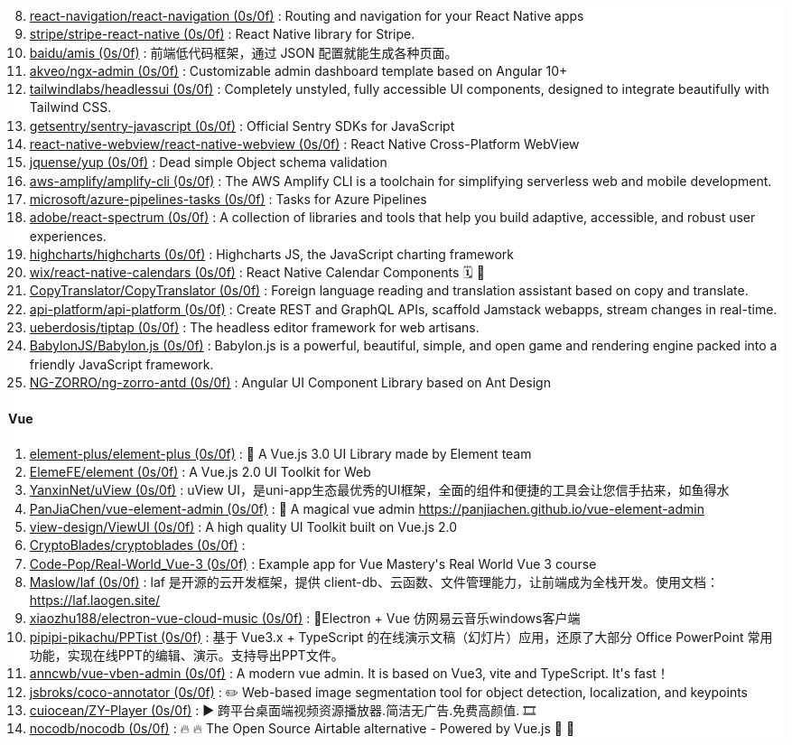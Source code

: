 8. [react-navigation/react-navigation (0s/0f)](https://github.com/react-navigation/react-navigation) : Routing and navigation for your React Native apps
9. [stripe/stripe-react-native (0s/0f)](https://github.com/stripe/stripe-react-native) : React Native library for Stripe.
10. [baidu/amis (0s/0f)](https://github.com/baidu/amis) : 前端低代码框架，通过 JSON 配置就能生成各种页面。
11. [akveo/ngx-admin (0s/0f)](https://github.com/akveo/ngx-admin) : Customizable admin dashboard template based on Angular 10+
12. [tailwindlabs/headlessui (0s/0f)](https://github.com/tailwindlabs/headlessui) : Completely unstyled, fully accessible UI components, designed to integrate beautifully with Tailwind CSS.
13. [getsentry/sentry-javascript (0s/0f)](https://github.com/getsentry/sentry-javascript) : Official Sentry SDKs for JavaScript
14. [react-native-webview/react-native-webview (0s/0f)](https://github.com/react-native-webview/react-native-webview) : React Native Cross-Platform WebView
15. [jquense/yup (0s/0f)](https://github.com/jquense/yup) : Dead simple Object schema validation
16. [aws-amplify/amplify-cli (0s/0f)](https://github.com/aws-amplify/amplify-cli) : The AWS Amplify CLI is a toolchain for simplifying serverless web and mobile development.
17. [microsoft/azure-pipelines-tasks (0s/0f)](https://github.com/microsoft/azure-pipelines-tasks) : Tasks for Azure Pipelines
18. [adobe/react-spectrum (0s/0f)](https://github.com/adobe/react-spectrum) : A collection of libraries and tools that help you build adaptive, accessible, and robust user experiences.
19. [highcharts/highcharts (0s/0f)](https://github.com/highcharts/highcharts) : Highcharts JS, the JavaScript charting framework
20. [wix/react-native-calendars (0s/0f)](https://github.com/wix/react-native-calendars) : React Native Calendar Components 🗓️ 📆
21. [CopyTranslator/CopyTranslator (0s/0f)](https://github.com/CopyTranslator/CopyTranslator) : Foreign language reading and translation assistant based on copy and translate.
22. [api-platform/api-platform (0s/0f)](https://github.com/api-platform/api-platform) : Create REST and GraphQL APIs, scaffold Jamstack webapps, stream changes in real-time.
23. [ueberdosis/tiptap (0s/0f)](https://github.com/ueberdosis/tiptap) : The headless editor framework for web artisans.
24. [BabylonJS/Babylon.js (0s/0f)](https://github.com/BabylonJS/Babylon.js) : Babylon.js is a powerful, beautiful, simple, and open game and rendering engine packed into a friendly JavaScript framework.
25. [NG-ZORRO/ng-zorro-antd (0s/0f)](https://github.com/NG-ZORRO/ng-zorro-antd) : Angular UI Component Library based on Ant Design

#### Vue
1. [element-plus/element-plus (0s/0f)](https://github.com/element-plus/element-plus) : 🎉 A Vue.js 3.0 UI Library made by Element team
2. [ElemeFE/element (0s/0f)](https://github.com/ElemeFE/element) : A Vue.js 2.0 UI Toolkit for Web
3. [YanxinNet/uView (0s/0f)](https://github.com/YanxinNet/uView) : uView UI，是uni-app生态最优秀的UI框架，全面的组件和便捷的工具会让您信手拈来，如鱼得水
4. [PanJiaChen/vue-element-admin (0s/0f)](https://github.com/PanJiaChen/vue-element-admin) : 🎉 A magical vue admin https://panjiachen.github.io/vue-element-admin
5. [view-design/ViewUI (0s/0f)](https://github.com/view-design/ViewUI) : A high quality UI Toolkit built on Vue.js 2.0
6. [CryptoBlades/cryptoblades (0s/0f)](https://github.com/CryptoBlades/cryptoblades) : 
7. [Code-Pop/Real-World_Vue-3 (0s/0f)](https://github.com/Code-Pop/Real-World_Vue-3) : Example app for Vue Mastery's Real World Vue 3 course
8. [Maslow/laf (0s/0f)](https://github.com/Maslow/laf) : laf 是开源的云开发框架，提供 client-db、云函数、文件管理能力，让前端成为全栈开发。使用文档：https://laf.laogen.site/
9. [xiaozhu188/electron-vue-cloud-music (0s/0f)](https://github.com/xiaozhu188/electron-vue-cloud-music) : 🚀Electron + Vue 仿网易云音乐windows客户端
10. [pipipi-pikachu/PPTist (0s/0f)](https://github.com/pipipi-pikachu/PPTist) : 基于 Vue3.x + TypeScript 的在线演示文稿（幻灯片）应用，还原了大部分 Office PowerPoint 常用功能，实现在线PPT的编辑、演示。支持导出PPT文件。
11. [anncwb/vue-vben-admin (0s/0f)](https://github.com/anncwb/vue-vben-admin) : A modern vue admin. It is based on Vue3, vite and TypeScript. It's fast！
12. [jsbroks/coco-annotator (0s/0f)](https://github.com/jsbroks/coco-annotator) : ✏️ Web-based image segmentation tool for object detection, localization, and keypoints
13. [cuiocean/ZY-Player (0s/0f)](https://github.com/cuiocean/ZY-Player) : ▶️ 跨平台桌面端视频资源播放器.简洁无广告.免费高颜值. 🎞
14. [nocodb/nocodb (0s/0f)](https://github.com/nocodb/nocodb) : 🔥 🔥 The Open Source Airtable alternative - Powered by Vue.js 🚀 🚀
